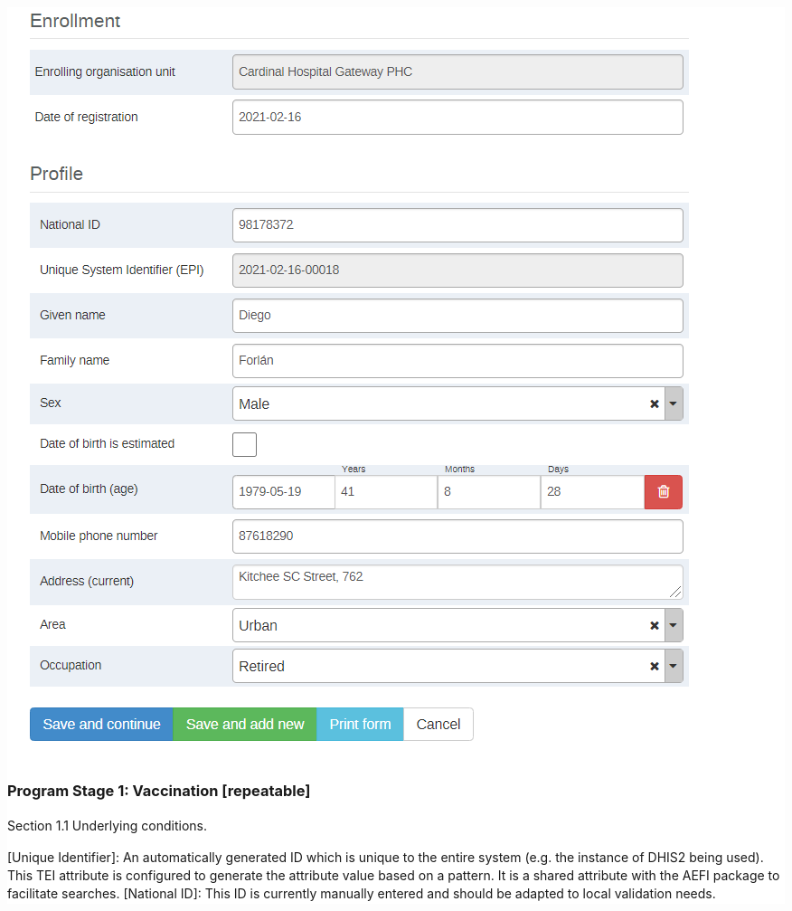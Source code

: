 ![Enrollment Stage](resources/images/Covac_enrollment.png)

### Program Stage 1: Vaccination [repeatable]

Section 1.1 Underlying conditions.


[Unique Identifier]: An automatically generated ID which is unique to the entire system (e.g. the instance of DHIS2 being used). This TEI attribute is configured to generate the attribute value based on a pattern. It is a shared attribute with the AEFI package to facilitate searches.
[National ID]: This ID is currently manually entered and should be adapted to local validation needs.